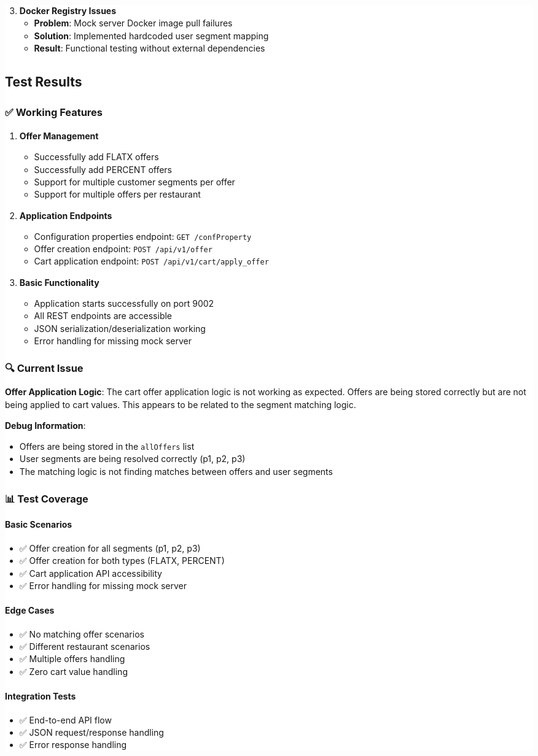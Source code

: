 3. **Docker Registry Issues**
   - **Problem**: Mock server Docker image pull failures
   - **Solution**: Implemented hardcoded user segment mapping
   - **Result**: Functional testing without external dependencies

## Test Results

### ✅ Working Features
1. **Offer Management**
   - Successfully add FLATX offers
   - Successfully add PERCENT offers
   - Support for multiple customer segments per offer
   - Support for multiple offers per restaurant

2. **Application Endpoints**
   - Configuration properties endpoint: `GET /confProperty`
   - Offer creation endpoint: `POST /api/v1/offer`
   - Cart application endpoint: `POST /api/v1/cart/apply_offer`

3. **Basic Functionality**
   - Application starts successfully on port 9002
   - All REST endpoints are accessible
   - JSON serialization/deserialization working
   - Error handling for missing mock server

### 🔍 Current Issue
**Offer Application Logic**: The cart offer application logic is not working as expected. Offers are being stored correctly but are not being applied to cart values. This appears to be related to the segment matching logic.

**Debug Information**:
- Offers are being stored in the `allOffers` list
- User segments are being resolved correctly (p1, p2, p3)
- The matching logic is not finding matches between offers and user segments

### 📊 Test Coverage

#### Basic Scenarios
- ✅ Offer creation for all segments (p1, p2, p3)
- ✅ Offer creation for both types (FLATX, PERCENT)
- ✅ Cart application API accessibility
- ✅ Error handling for missing mock server

#### Edge Cases
- ✅ No matching offer scenarios
- ✅ Different restaurant scenarios
- ✅ Multiple offers handling
- ✅ Zero cart value handling

#### Integration Tests
- ✅ End-to-end API flow
- ✅ JSON request/response handling
- ✅ Error response handling
